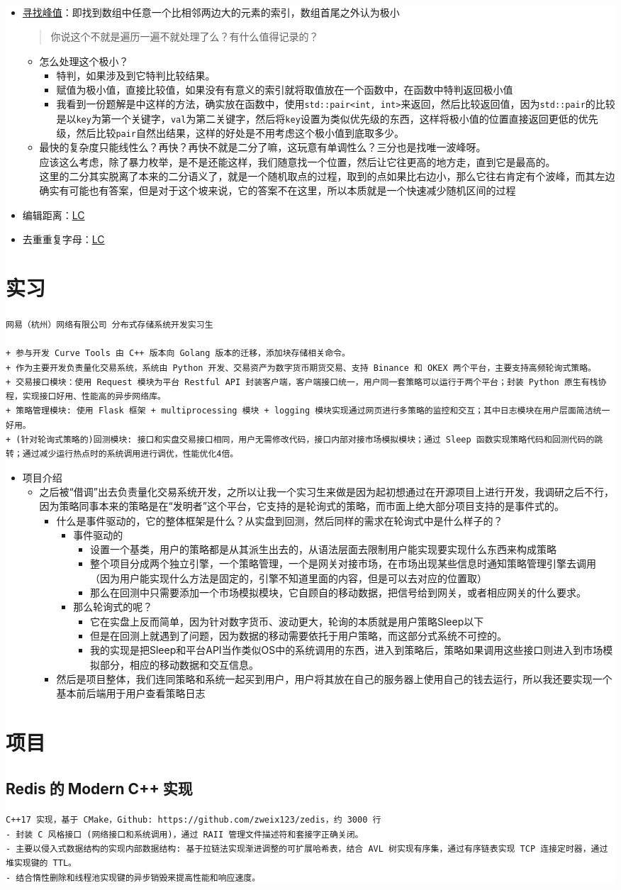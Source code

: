 + [寻找峰值](https://leetcode.cn/problems/find-peak-element/description/)：即找到数组中任意一个比相邻两边大的元素的索引，数组首尾之外认为极小
	>你说这个不就是遍历一遍不就处理了么？有什么值得记录的？

	+ 怎么处理这个极小？
		+ 特判，如果涉及到它特判比较结果。
		+ 赋值为极小值，直接比较值，如果没有有意义的索引就将取值放在一个函数中，在函数中特判返回极小值
		+ 我看到一份题解是中这样的方法，确实放在函数中，使用`std::pair<int, int>`来返回，然后比较返回值，因为`std::pair`的比较是以`key`为第一个关键字，`val`为第二关键字，然后将`key`设置为类似优先级的东西，这样将极小值的位置直接返回更低的优先级，然后比较`pair`自然出结果，这样的好处是不用考虑这个极小值到底取多少。
	+ 最快的复杂度只能线性么？再快？再快不就是二分了嘛，这玩意有单调性么？三分也是找唯一波峰呀。  
		应该这么考虑，除了暴力枚举，是不是还能这样，我们随意找一个位置，然后让它往更高的地方走，直到它是最高的。  
		这里的二分其实脱离了本来的二分语义了，就是一个随机取点的过程，取到的点如果比右边小，那么它往右肯定有个波峰，而其左边确实有可能也有答案，但是对于这个坡来说，它的答案不在这里，所以本质就是一个快速减少随机区间的过程

+ 编辑距离：[LC](https://leetcode.cn/problems/edit-distance/description/)
+ 去重重复字母：[LC](https://leetcode.cn/problems/remove-duplicate-letters/description/)

# 实习

```
网易（杭州）网络有限公司 分布式存储系统开发实习生

+ 参与开发 Curve Tools 由 C++ 版本向 Golang 版本的迁移，添加块存储相关命令。
+ 作为主要开发负责量化交易系统，系统由 Python 开发、交易资产为数字货币期货交易、支持 Binance 和 OKEX 两个平台，主要支持高频轮询式策略。
+ 交易接口模块：使用 Request 模块为平台 Restful API 封装客户端，客户端接口统一，用户同一套策略可以运行于两个平台；封装 Python 原生有栈协程，实现接口好用、性能高的异步网络库。
+ 策略管理模块: 使用 Flask 框架 + multiprocessing 模块 + logging 模块实现通过网页进行多策略的监控和交互；其中日志模块在用户层面简洁统一好用。
+ (针对轮询式策略的)回测模块: 接口和实盘交易接口相同，用户无需修改代码，接口内部对接市场模拟模块；通过 Sleep 函数实现策略代码和回测代码的跳转；通过减少运行热点时的系统调用进行调优，性能优化4倍。
```

+ 项目介绍
	+ 之后被“借调”出去负责量化交易系统开发，之所以让我一个实习生来做是因为起初想通过在开源项目上进行开发，我调研之后不行，因为策略同事本来的策略是在“发明者”这个平台，它支持的是轮询式的策略，而市面上绝大部分项目支持的是事件式的。
		+ 什么是事件驱动的，它的整体框架是什么？从实盘到回测，然后同样的需求在轮询式中是什么样子的？
			+ 事件驱动的
				+ 设置一个基类，用户的策略都是从其派生出去的，从语法层面去限制用户能实现要实现什么东西来构成策略
				+ 整个项目分成两个独立引擎，一个策略管理，一个是网关对接市场，在市场出现某些信息时通知策略管理引擎去调用（因为用户能实现什么方法是固定的，引擎不知道里面的内容，但是可以去对应的位置取）
				+ 那么在回测中只需要添加一个市场模拟模块，它自顾自的移动数据，把信号给到网关，或者相应网关的什么要求。
			+ 那么轮询式的呢？
				+ 它在实盘上反而简单，因为针对数字货币、波动更大，轮询的本质就是用户策略Sleep以下
				+ 但是在回测上就遇到了问题，因为数据的移动需要依托于用户策略，而这部分式系统不可控的。
				+ 我的实现是把Sleep和平台API当作类似OS中的系统调用的东西，进入到策略后，策略如果调用这些接口则进入到市场模拟部分，相应的移动数据和交互信息。
		+ 然后是项目整体，我们连同策略和系统一起买到用户，用户将其放在自己的服务器上使用自己的钱去运行，所以我还要实现一个基本前后端用于用户查看策略日志

# 项目

## Redis 的 Modern C++ 实现

```
C++17 实现，基于 CMake，Github: https://github.com/zweix123/zedis，约 3000 行
- 封装 C 风格接口 (网络接口和系统调用)，通过 RAII 管理文件描述符和套接字正确关闭。
- 主要以侵入式数据结构的实现内部数据结构: 基于拉链法实现渐进调整的可扩展哈希表，结合 AVL 树实现有序集，通过有序链表实现 TCP 连接定时器，通过堆实现键的 TTL。
- 结合惰性删除和线程池实现键的异步销毁来提高性能和响应速度。
```
